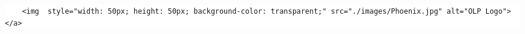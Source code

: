         <img  style="width: 50px; height: 50px; background-color: transparent;" src="./images/Phoenix.jpg" alt="OLP Logo">
    </a>
</div>
  <div class="nav-item">
    <a href="https://calendly.com/justin_conner/interview" target="_blank">